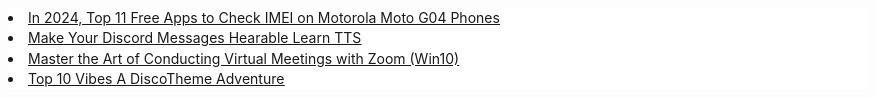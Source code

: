 <li><a href="https://sim-unlock.techidaily.com/in-2024-top-11-free-apps-to-check-imei-on-motorola-moto-g04-phones-by-drfone-android/"><u>In 2024, Top 11 Free Apps to Check IMEI on Motorola Moto G04 Phones</u></a></li>
<li><a href="https://discord-videos.techidaily.com/make-your-discord-messages-hearable-learn-tts/"><u>Make Your Discord Messages Hearable  Learn TTS</u></a></li>
<li><a href="https://article-tips.techidaily.com/master-the-art-of-conducting-virtual-meetings-with-zoom-win10/"><u>Master the Art of Conducting Virtual Meetings with Zoom (Win10)</u></a></li>
<li><a href="https://discord-videos.techidaily.com/top-10-vibes-a-discotheme-adventure/"><u>Top 10 Vibes  A DiscoTheme Adventure</u></a></li>
</ul></div>

<ins class="adsbygoogle"
      style="display:block"
      data-ad-client="ca-pub-7571918770474297"
      data-ad-slot="8358498916"
      data-ad-format="auto"
      data-full-width-responsive="true"></ins>
